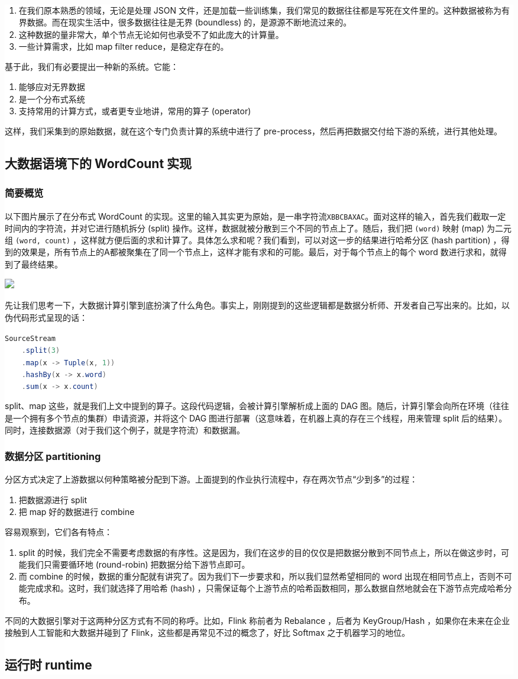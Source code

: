 1. 在我们原本熟悉的领域，无论是处理 JSON 文件，还是加载一些训练集，我们常见的数据往往都是写死在文件里的。这种数据被称为有界数据。而在现实生活中，很多数据往往是无界 (boundless) 的，是源源不断地流过来的。
2. 这种数据的量非常大，单个节点无论如何也承受不了如此庞大的计算量。
3. 一些计算需求，比如 map filter reduce，是稳定存在的。

基于此，我们有必要提出一种新的系统。它能：

1. 能够应对无界数据
2. 是一个分布式系统
3. 支持常用的计算方式，或者更专业地讲，常用的算子 (operator)

这样，我们采集到的原始数据，就在这个专门负责计算的系统中进行了 pre-process，然后再把数据交付给下游的系统，进行其他处理。

## 大数据语境下的 WordCount 实现

### 简要概览

以下图片展示了在分布式 WordCount 的实现。这里的输入其实更为原始，是一串字符流`XBBCBAXAC`。面对这样的输入，首先我们截取一定时间内的字符流，并对它进行随机拆分 (split) 操作。这样，数据就被分散到三个不同的节点上了。随后，我们把 `(word)` 映射 (map) 为二元组 `(word, count)` ，这样就方便后面的求和计算了。具体怎么求和呢？我们看到，可以对这一步的结果进行哈希分区 (hash partition) ，得到的效果是，所有节点上的A都被聚集在了同一个节点上，这样才能有求和的可能。最后，对于每个节点上的每个 word 数进行求和，就得到了最终结果。

![](/assets/SNTJbvJqqon0etxqbIecVMJmnxf.png)

先让我们思考一下，大数据计算引擎到底扮演了什么角色。事实上，刚刚提到的这些逻辑都是数据分析师、开发者自己写出来的。比如，以伪代码形式呈现的话：

```java
SourceStream
    .split(3)
    .map(x -> Tuple(x, 1))
    .hashBy(x -> x.word)
    .sum(x -> x.count)
```

split、map 这些，就是我们上文中提到的算子。这段代码逻辑，会被计算引擎解析成上面的 DAG 图。随后，计算引擎会向所在环境（往往是一个拥有多个节点的集群）申请资源，并将这个 DAG 图进行部署（这意味着，在机器上真的存在三个线程，用来管理 split 后的结果）。同时，连接数据源（对于我们这个例子，就是字符流）和数据漏。

### 数据分区 partitioning

分区方式决定了上游数据以何种策略被分配到下游。上面提到的作业执行流程中，存在两次节点“少到多”的过程：

1. 把数据源进行 split
2. 把 map 好的数据进行 combine

容易观察到，它们各有特点：

1. split 的时候，我们完全不需要考虑数据的有序性。这是因为，我们在这步的目的仅仅是把数据分散到不同节点上，所以在做这步时，可能我们只需要循环地 (round-robin) 把数据分给下游节点即可。
2. 而 combine 的时候，数据的重分配就有讲究了。因为我们下一步要求和，所以我们显然希望相同的 word 出现在相同节点上，否则不可能完成求和。这时，我们就选择了用哈希 (hash) ，只需保证每个上游节点的哈希函数相同，那么数据自然地就会在下游节点完成哈希分布。

不同的大数据引擎对于这两种分区方式有不同的称呼。比如，Flink 称前者为 Rebalance ，后者为 KeyGroup/Hash ，如果你在未来在企业接触到人工智能和大数据并碰到了 Flink，这些都是再常见不过的概念了，好比 Softmax 之于机器学习的地位。

## 运行时 runtime
